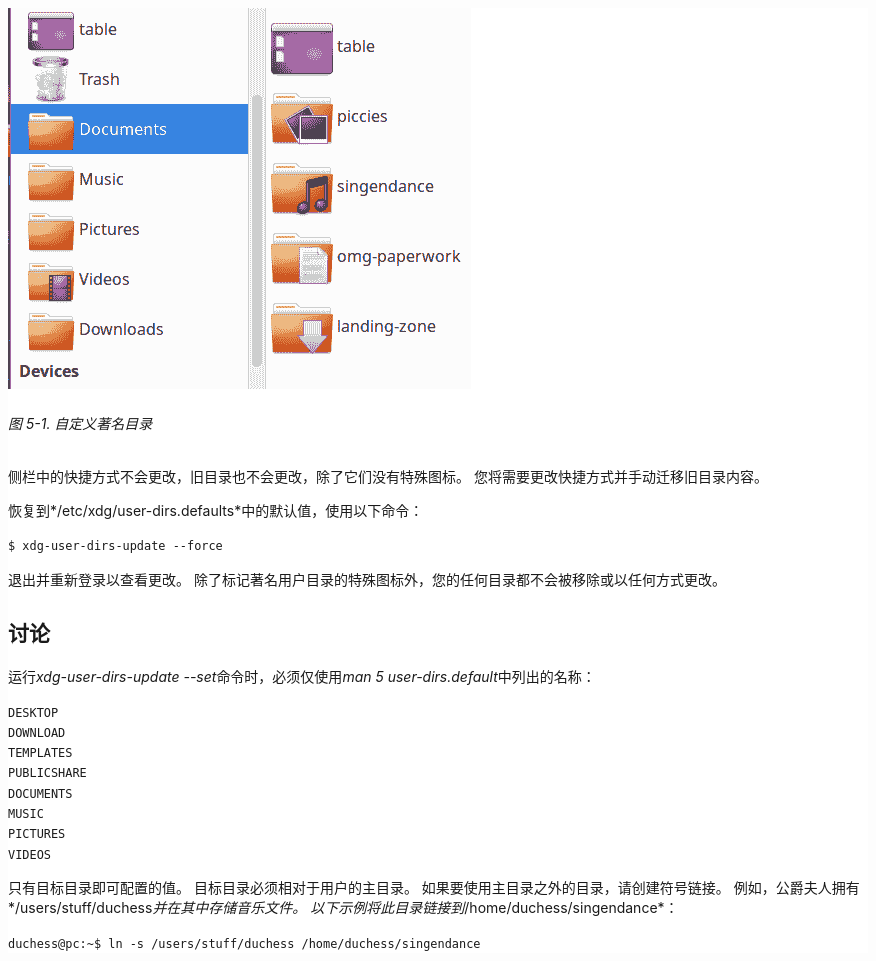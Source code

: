 ![lcb2 0501](img/lcb2_0501.png)

###### 图 5-1\. 自定义著名目录

侧栏中的快捷方式不会更改，旧目录也不会更改，除了它们没有特殊图标。 您将需要更改快捷方式并手动迁移旧目录内容。

恢复到*/etc/xdg/user-dirs.defaults*中的默认值，使用以下命令：

```
$ xdg-user-dirs-update --force
```

退出并重新登录以查看更改。 除了标记著名用户目录的特殊图标外，您的任何目录都不会被移除或以任何方式更改。

## 讨论

运行*xdg-user-dirs-update --set*命令时，必须仅使用*man 5 user-dirs.default*中列出的名称：

```
DESKTOP
DOWNLOAD
TEMPLATES
PUBLICSHARE
DOCUMENTS
MUSIC
PICTURES
VIDEOS
```

只有目标目录即可配置的值。 目标目录必须相对于用户的主目录。 如果要使用主目录之外的目录，请创建符号链接。 例如，公爵夫人拥有*/users/stuff/duchess*并在其中存储音乐文件。 以下示例将此目录链接到*/home/duchess/singendance*：

```
duchess@pc:~$ ln -s /users/stuff/duchess /home/duchess/singendance

```
